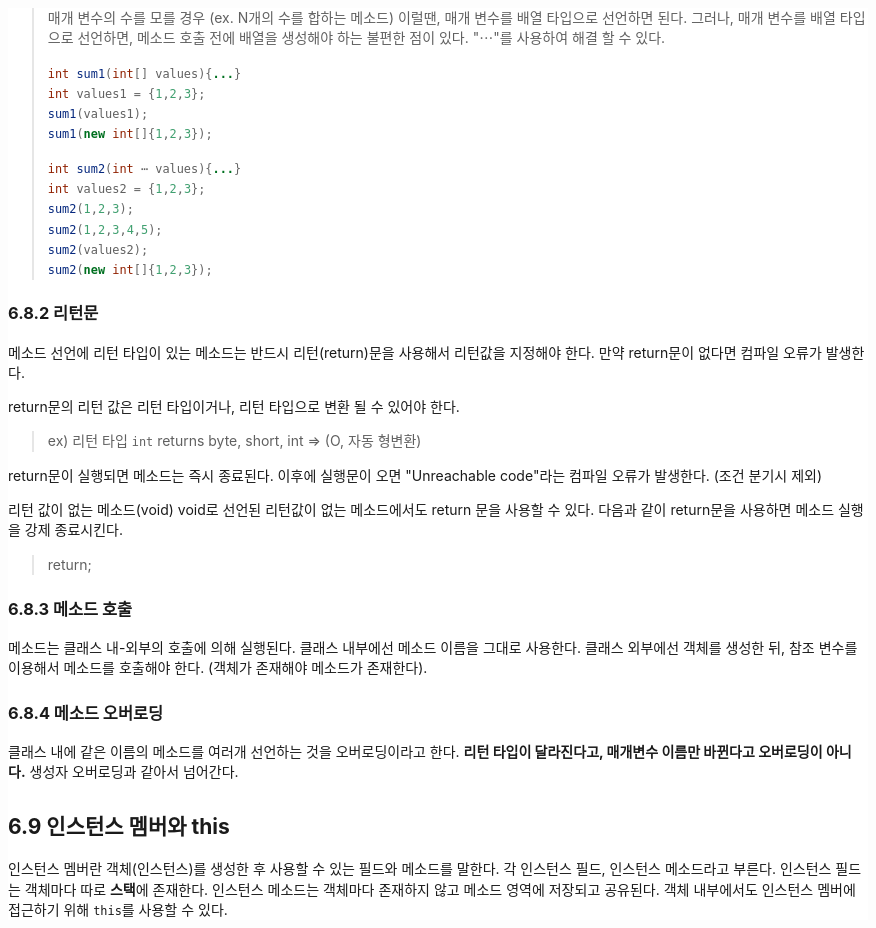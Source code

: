 > 매개 변수의 수를 모를 경우 (ex. N개의 수를 합하는 메소드)
> 이럴땐, 매개 변수를 배열 타입으로 선언하면 된다.
> 그러나, 매개 변수를 배열 타입으로 선언하면, 메소드 호출 전에 배열을 생성해야 하는 불편한 점이 있다.
> "$\cdots$"를 사용하여 해결 할 수 있다.
> ```java
> int sum1(int[] values){...}
> int values1 = {1,2,3};
> sum1(values1);
> sum1(new int[]{1,2,3});
> ```
> ```java
> int sum2(int ⋯ values){...}
> int values2 = {1,2,3};
> sum2(1,2,3);
> sum2(1,2,3,4,5);
> sum2(values2);
> sum2(new int[]{1,2,3});
> ```


### 6.8.2 리턴문
메소드 선언에 리턴 타입이 있는 메소드는 반드시 리턴(return)문을 사용해서 리턴값을 지정해야 한다. 만약 return문이 없다면 컴파일 오류가 발생한다. 
 
return문의 리턴 값은 리턴 타입이거나, 리턴 타입으로 변환 될 수 있어야 한다.
> ex) 리턴 타입 `int` returns byte, short, int => (O, 자동 형변환)

return문이 실행되면 메소드는 즉시 종료된다.
이후에 실행문이 오면 "Unreachable code"라는 컴파일 오류가 발생한다.
(조건 분기시 제외)

리턴 값이 없는 메소드(void)
void로 선언된 리턴값이 없는 메소드에서도 return 문을 사용할 수 있다.
다음과 같이 return문을 사용하면 메소드 실행을 강제 종료시킨다.
> return;

### 6.8.3 메소드 호출
메소드는 클래스 내-외부의 호출에 의해 실행된다.
클래스 내부에선 메소드 이름을 그대로 사용한다.
클래스 외부에선 객체를 생성한 뒤, 참조 변수를 이용해서 메소드를 호출해야 한다.
(객체가 존재해야 메소드가 존재한다).

### 6.8.4 메소드 오버로딩
클래스 내에 같은 이름의 메소드를 여러개 선언하는 것을 오버로딩이라고 한다.
**리턴 타입이 달라진다고, 매개변수 이름만 바뀐다고 오버로딩이 아니다.**
생성자 오버로딩과 같아서 넘어간다.

## 6.9 인스턴스 멤버와 this
인스턴스 멤버란 객체(인스턴스)를 생성한 후 사용할 수 있는 필드와 메소드를 말한다.
각 인스턴스 필드, 인스턴스 메소드라고 부른다.
인스턴스 필드는 객체마다 따로 **스택**에 존재한다.
인스턴스 메소드는 객체마다 존재하지 않고 메소드 영역에 저장되고 공유된다.
객체 내부에서도 인스턴스 멤버에 접근하기 위해 `this`를 사용할 수 있다.
